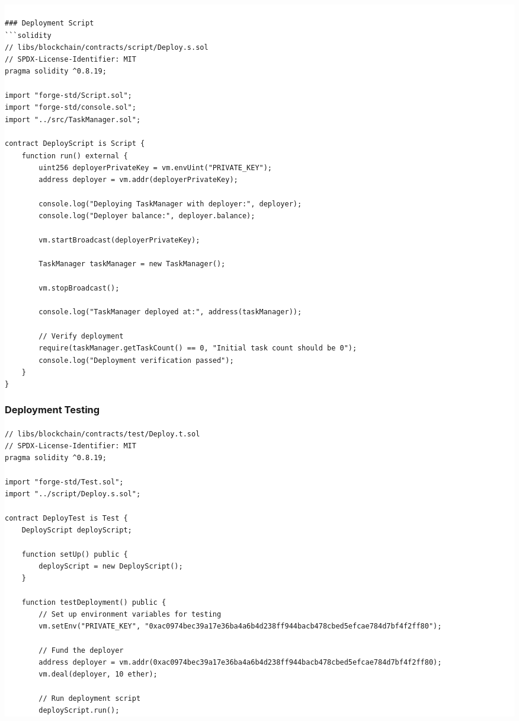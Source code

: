 ```solidity

### Deployment Script
```solidity
// libs/blockchain/contracts/script/Deploy.s.sol
// SPDX-License-Identifier: MIT
pragma solidity ^0.8.19;

import "forge-std/Script.sol";
import "forge-std/console.sol";
import "../src/TaskManager.sol";

contract DeployScript is Script {
    function run() external {
        uint256 deployerPrivateKey = vm.envUint("PRIVATE_KEY");
        address deployer = vm.addr(deployerPrivateKey);

        console.log("Deploying TaskManager with deployer:", deployer);
        console.log("Deployer balance:", deployer.balance);

        vm.startBroadcast(deployerPrivateKey);

        TaskManager taskManager = new TaskManager();

        vm.stopBroadcast();

        console.log("TaskManager deployed at:", address(taskManager));

        // Verify deployment
        require(taskManager.getTaskCount() == 0, "Initial task count should be 0");
        console.log("Deployment verification passed");
    }
}
```

### Deployment Testing
```solidity
// libs/blockchain/contracts/test/Deploy.t.sol
// SPDX-License-Identifier: MIT
pragma solidity ^0.8.19;

import "forge-std/Test.sol";
import "../script/Deploy.s.sol";

contract DeployTest is Test {
    DeployScript deployScript;

    function setUp() public {
        deployScript = new DeployScript();
    }

    function testDeployment() public {
        // Set up environment variables for testing
        vm.setEnv("PRIVATE_KEY", "0xac0974bec39a17e36ba4a6b4d238ff944bacb478cbed5efcae784d7bf4f2ff80");

        // Fund the deployer
        address deployer = vm.addr(0xac0974bec39a17e36ba4a6b4d238ff944bacb478cbed5efcae784d7bf4f2ff80);
        vm.deal(deployer, 10 ether);

        // Run deployment script
        deployScript.run();

```